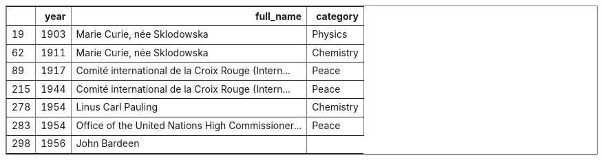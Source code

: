 <div>
<style scoped>
    .dataframe tbody tr th:only-of-type {
        vertical-align: middle;
    }

    .dataframe tbody tr th {
        vertical-align: top;
    }

    .dataframe thead th {
        text-align: right;
    }

</style>
<table border="1" class="dataframe">
  <thead>
    <tr style="text-align: right;">
      <th></th>
      <th>year</th>
      <th>full_name</th>
      <th>category</th>
    </tr>
  </thead>
  <tbody>
    <tr>
      <td>19</td>
      <td>1903</td>
      <td>Marie Curie, née Sklodowska</td>
      <td>Physics</td>
    </tr>
    <tr>
      <td>62</td>
      <td>1911</td>
      <td>Marie Curie, née Sklodowska</td>
      <td>Chemistry</td>
    </tr>
    <tr>
      <td>89</td>
      <td>1917</td>
      <td>Comité international de la Croix Rouge (Intern...</td>
      <td>Peace</td>
    </tr>
    <tr>
      <td>215</td>
      <td>1944</td>
      <td>Comité international de la Croix Rouge (Intern...</td>
      <td>Peace</td>
    </tr>
    <tr>
      <td>278</td>
      <td>1954</td>
      <td>Linus Carl Pauling</td>
      <td>Chemistry</td>
    </tr>
    <tr>
      <td>283</td>
      <td>1954</td>
      <td>Office of the United Nations High Commissioner...</td>
      <td>Peace</td>
    </tr>
    <tr>
      <td>298</td>
      <td>1956</td>
      <td>John Bardeen</td>